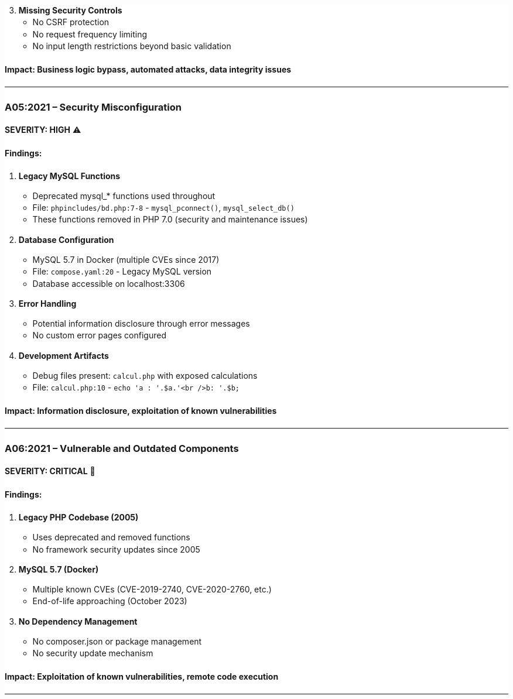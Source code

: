 3. **Missing Security Controls**
   - No CSRF protection
   - No request frequency limiting
   - No input length restrictions beyond basic validation

#### **Impact:** Business logic bypass, automated attacks, data integrity issues

---

### **A05:2021 – Security Misconfiguration**
**SEVERITY: HIGH** ⚠️

#### **Findings:**
1. **Legacy MySQL Functions**
   - Deprecated mysql_* functions used throughout
   - File: `phpincludes/bd.php:7-8` - `mysql_pconnect()`, `mysql_select_db()`
   - These functions removed in PHP 7.0 (security and maintenance issues)

2. **Database Configuration**
   - MySQL 5.7 in Docker (multiple CVEs since 2017)
   - File: `compose.yaml:20` - Legacy MySQL version
   - Database accessible on localhost:3306

3. **Error Handling**
   - Potential information disclosure through error messages
   - No custom error pages configured

4. **Development Artifacts**
   - Debug files present: `calcul.php` with exposed calculations
   - File: `calcul.php:10` - `echo 'a : '.$a.'<br />b: '.$b;`

#### **Impact:** Information disclosure, exploitation of known vulnerabilities

---

### **A06:2021 – Vulnerable and Outdated Components**
**SEVERITY: CRITICAL** 🔴

#### **Findings:**
1. **Legacy PHP Codebase (2005)**
   - Uses deprecated and removed functions
   - No framework security updates since 2005

2. **MySQL 5.7 (Docker)**
   - Multiple known CVEs (CVE-2019-2740, CVE-2020-2760, etc.)
   - End-of-life approaching (October 2023)

3. **No Dependency Management**
   - No composer.json or package management
   - No security update mechanism

#### **Impact:** Exploitation of known vulnerabilities, remote code execution

---